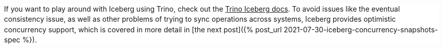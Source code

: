 
If you want to play around with Iceberg using Trino, check out the 
[Trino Iceberg docs]({{site.url}}/docs/current/connector/iceberg.html). 
To avoid issues like the eventual consistency issue, as well as other problems 
of trying to sync operations across systems, Iceberg provides optimistic 
concurrency support, which is covered in more detail in
[the next post]({% post_url 2021-07-30-iceberg-concurrency-snapshots-spec %}). 
